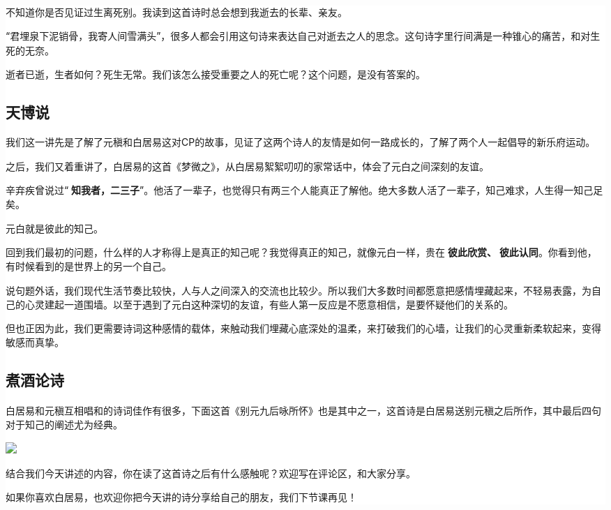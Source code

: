 不知道你是否见证过生离死别。我读到这首诗时总会想到我逝去的长辈、亲友。

“君埋泉下泥销骨，我寄人间雪满头”，很多人都会引用这句诗来表达自己对逝去之人的思念。这句诗字里行间满是一种锥心的痛苦，和对生死的无奈。

逝者已逝，生者如何？死生无常。我们该怎么接受重要之人的死亡呢？这个问题，是没有答案的。

## 天博说

我们这一讲先是了解了元稹和白居易这对CP的故事，见证了这两个诗人的友情是如何一路成长的，了解了两个人一起倡导的新乐府运动。

之后，我们又着重讲了，白居易的这首《梦微之》，从白居易絮絮叨叨的家常话中，体会了元白之间深刻的友谊。

辛弃疾曾说过“ **知我者，二三子**”。他活了一辈子，也觉得只有两三个人能真正了解他。绝大多数人活了一辈子，知己难求，人生得一知己足矣。

元白就是彼此的知己。

回到我们最初的问题，什么样的人才称得上是真正的知己呢？我觉得真正的知己，就像元白一样，贵在 **彼此欣赏、** **彼此认同**。你看到他，有时候看到的是世界上的另一个自己。

说句题外话，我们现代生活节奏比较快，人与人之间深入的交流也比较少。所以我们大多数时间都愿意把感情埋藏起来，不轻易表露，为自己的心灵建起一道围墙。以至于遇到了元白这种深切的友谊，有些人第一反应是不愿意相信，是要怀疑他们的关系的。

但也正因为此，我们更需要诗词这种感情的载体，来触动我们埋藏心底深处的温柔，来打破我们的心墙，让我们的心灵重新柔软起来，变得敏感而真挚。

## 煮酒论诗

白居易和元稹互相唱和的诗词佳作有很多，下面这首《别元九后咏所怀》也是其中之一，这首诗是白居易送别元稹之后所作，其中最后四句对于知己的阐述尤为经典。

![](https://static001.geekbang.org/resource/image/cc/yy/cc150c8204f560bebbe31d50434572yy.jpg?wh=1920x1609)

结合我们今天讲述的内容，你在读了这首诗之后有什么感触呢？欢迎写在评论区，和大家分享。

如果你喜欢白居易，也欢迎你把今天讲的诗分享给自己的朋友，我们下节课再见！